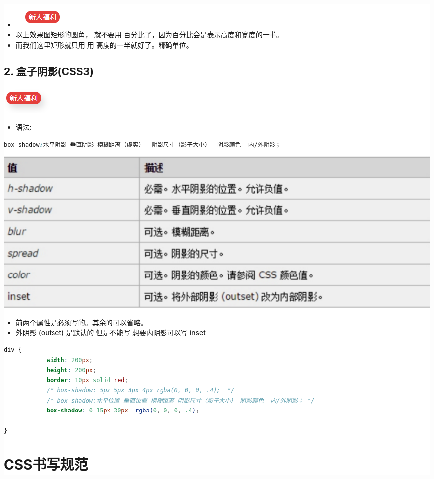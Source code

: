* <img src='./media/圆角.png'>
* 以上效果图矩形的圆角， 就不要用 百分比了，因为百分比会是表示高度和宽度的一半。
* 而我们这里矩形就只用 用 高度的一半就好了。精确单位。

## 2. 盒子阴影(CSS3)

<img src='./media/阴影.png'>

- 语法:

~~~css
box-shadow:水平阴影 垂直阴影 模糊距离（虚实）  阴影尺寸（影子大小）  阴影颜色  内/外阴影；
~~~

![1498467567011](media/1498467567011.png)

- 前两个属性是必须写的。其余的可以省略。
- 外阴影 (outset) 是默认的 但是不能写           想要内阴影可以写  inset 

~~~css
div {
			width: 200px;
			height: 200px;
			border: 10px solid red;
			/* box-shadow: 5px 5px 3px 4px rgba(0, 0, 0, .4);  */
			/* box-shadow:水平位置 垂直位置 模糊距离 阴影尺寸（影子大小） 阴影颜色  内/外阴影； */
			box-shadow: 0 15px 30px  rgba(0, 0, 0, .4);
			
}
~~~

# CSS书写规范
